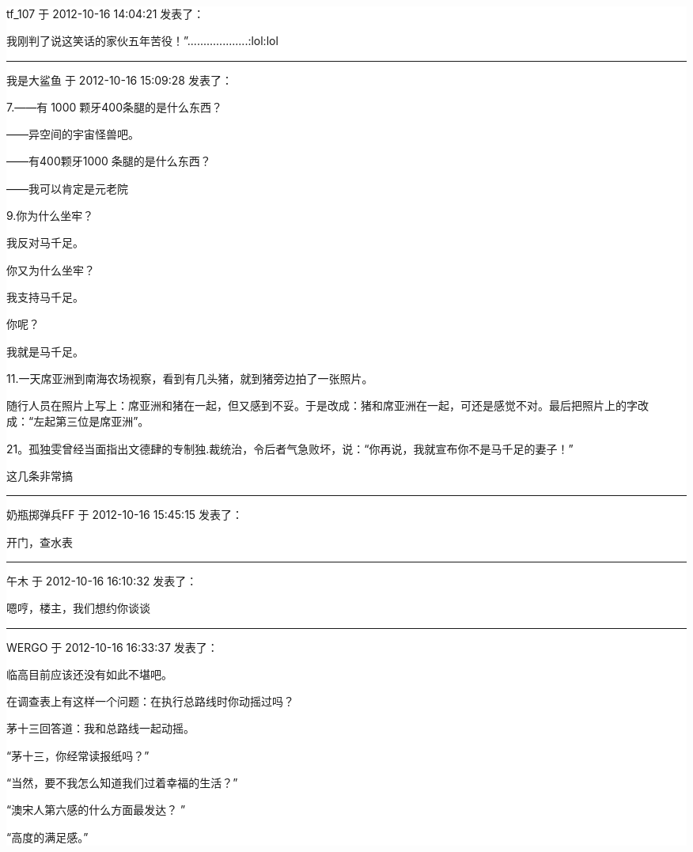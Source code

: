 tf_107 于 2012-10-16 14:04:21 发表了：

我刚判了说这笑话的家伙五年苦役！”...................:lol:lol

---------

我是大鲨鱼 于 2012-10-16 15:09:28 发表了：

7.——有 1000 颗牙400条腿的是什么东西？ 

——异空间的宇宙怪兽吧。 

——有400颗牙1000 条腿的是什么东西？ 

——我可以肯定是元老院

9.你为什么坐牢？ 

我反对马千足。 

你又为什么坐牢？ 

我支持马千足。 

你呢？ 

我就是马千足。

11.一天席亚洲到南海农场视察，看到有几头猪，就到猪旁边拍了一张照片。 

随行人员在照片上写上：席亚洲和猪在一起，但又感到不妥。于是改成：猪和席亚洲在一起，可还是感觉不对。最后把照片上的字改成：“左起第三位是席亚洲”。 

21。孤独雯曾经当面指出文德肆的专制独.裁统治，令后者气急败坏，说：“你再说，我就宣布你不是马千足的妻子！”

这几条非常搞

---------

奶瓶掷弹兵FF 于 2012-10-16 15:45:15 发表了：

开门，查水表

---------

午木 于 2012-10-16 16:10:32 发表了：

嗯哼，楼主，我们想约你谈谈

---------

WERGO 于 2012-10-16 16:33:37 发表了：

临高目前应该还没有如此不堪吧。

在调查表上有这样一个问题：在执行总路线时你动摇过吗？

茅十三回答道：我和总路线一起动摇。

“茅十三，你经常读报纸吗？”

“当然，要不我怎么知道我们过着幸福的生活？”

“澳宋人第六感的什么方面最发达？ ”

“高度的满足感。”
